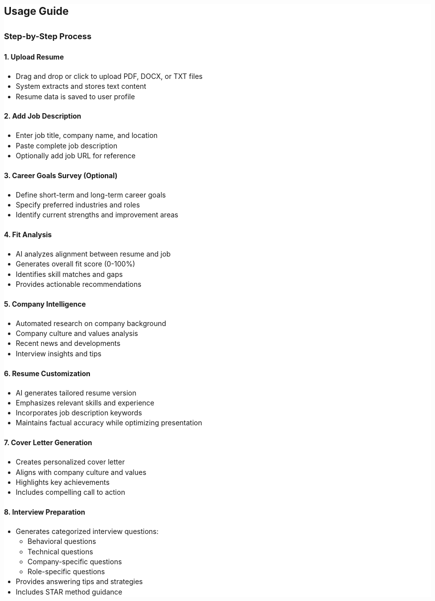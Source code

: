 ## Usage Guide

### Step-by-Step Process

#### 1. Upload Resume
- Drag and drop or click to upload PDF, DOCX, or TXT files
- System extracts and stores text content
- Resume data is saved to user profile

#### 2. Add Job Description
- Enter job title, company name, and location
- Paste complete job description
- Optionally add job URL for reference

#### 3. Career Goals Survey (Optional)
- Define short-term and long-term career goals
- Specify preferred industries and roles
- Identify current strengths and improvement areas

#### 4. Fit Analysis
- AI analyzes alignment between resume and job
- Generates overall fit score (0-100%)
- Identifies skill matches and gaps
- Provides actionable recommendations

#### 5. Company Intelligence
- Automated research on company background
- Company culture and values analysis
- Recent news and developments
- Interview insights and tips

#### 6. Resume Customization
- AI generates tailored resume version
- Emphasizes relevant skills and experience
- Incorporates job description keywords
- Maintains factual accuracy while optimizing presentation

#### 7. Cover Letter Generation
- Creates personalized cover letter
- Aligns with company culture and values
- Highlights key achievements
- Includes compelling call to action

#### 8. Interview Preparation
- Generates categorized interview questions:
  - Behavioral questions
  - Technical questions
  - Company-specific questions
  - Role-specific questions
- Provides answering tips and strategies
- Includes STAR method guidance
